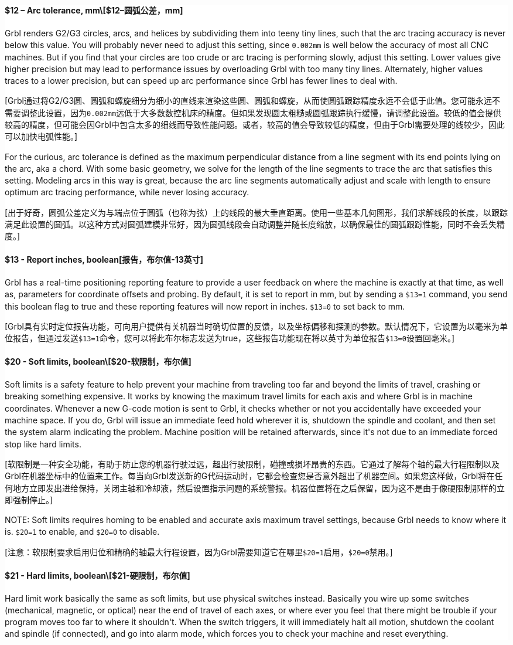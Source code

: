 #### $12 – Arc tolerance, mm\[$12–圆弧公差，mm\]

Grbl renders G2/G3 circles, arcs, and helices by subdividing them into teeny tiny lines, such that the arc tracing accuracy is never below this value. You will probably never need to adjust this setting, since `0.002mm` is well below the accuracy of most all CNC machines. But if you find that your circles are too crude or arc tracing is performing slowly, adjust this setting. Lower values give higher precision but may lead to performance issues by overloading Grbl with too many tiny lines. Alternately, higher values traces to a lower precision, but can speed up arc performance since Grbl has fewer lines to deal with.

\[Grbl通过将G2/G3圆、圆弧和螺旋细分为细小的直线来渲染这些圆、圆弧和螺旋，从而使圆弧跟踪精度永远不会低于此值。您可能永远不需要调整此设置，因为`0.002mm`远低于大多数数控机床的精度。但如果发现圆太粗糙或圆弧跟踪执行缓慢，请调整此设置。较低的值会提供较高的精度，但可能会因Grbl中包含太多的细线而导致性能问题。或者，较高的值会导致较低的精度，但由于Grbl需要处理的线较少，因此可以加快电弧性能。\]

For the curious, arc tolerance is defined as the maximum perpendicular distance from a line segment with its end points lying on the arc, aka a chord. With some basic geometry, we solve for the length of the line segments to trace the arc that satisfies this setting. Modeling arcs in this way is great, because the arc line segments automatically adjust and scale with length to ensure optimum arc tracing performance, while never losing accuracy.

\[出于好奇，圆弧公差定义为与端点位于圆弧（也称为弦）上的线段的最大垂直距离。使用一些基本几何图形，我们求解线段的长度，以跟踪满足此设置的圆弧。以这种方式对圆弧建模非常好，因为圆弧线段会自动调整并随长度缩放，以确保最佳的圆弧跟踪性能，同时不会丢失精度。\]

#### $13 - Report inches, boolean\[报告，布尔值-13英寸\]

Grbl has a real-time positioning reporting feature to provide a user feedback on where the machine is exactly at that time, as well as, parameters for coordinate offsets and probing. By default, it is set to report in mm, but by sending a `$13=1` command, you send this boolean flag to true and these reporting features will now report in inches. `$13=0` to set back to mm.

\[Grbl具有实时定位报告功能，可向用户提供有关机器当时确切位置的反馈，以及坐标偏移和探测的参数。默认情况下，它设置为以毫米为单位报告，但通过发送`$13=1`命令，您可以将此布尔标志发送为true，这些报告功能现在将以英寸为单位报告`$13=0`设置回毫米。\]

#### $20 - Soft limits, boolean\[$20-软限制，布尔值\]

Soft limits is a safety feature to help prevent your machine from traveling too far and beyond the limits of travel, crashing or breaking something expensive. It works by knowing the maximum travel limits for each axis and where Grbl is in machine coordinates. Whenever a new G-code motion is sent to Grbl, it checks whether or not you accidentally have exceeded your machine space. If you do, Grbl will issue an immediate feed hold wherever it is, shutdown the spindle and coolant, and then set the system alarm indicating the problem. Machine position will be retained afterwards, since it's not due to an immediate forced stop like hard limits.

\[软限制是一种安全功能，有助于防止您的机器行驶过远，超出行驶限制，碰撞或损坏昂贵的东西。它通过了解每个轴的最大行程限制以及Grbl在机器坐标中的位置来工作。每当向Grbl发送新的G代码运动时，它都会检查您是否意外超出了机器空间。如果您这样做，Grbl将在任何地方立即发出进给保持，关闭主轴和冷却液，然后设置指示问题的系统警报。机器位置将在之后保留，因为这不是由于像硬限制那样的立即强制停止。\]

NOTE: Soft limits requires homing to be enabled and accurate axis maximum travel settings, because Grbl needs to know where it is. `$20=1` to enable, and `$20=0` to disable.

\[注意：软限制要求启用归位和精确的轴最大行程设置，因为Grbl需要知道它在哪里`$20=1`启用，`$20=0`禁用。\]

#### $21 - Hard limits, boolean\[$21-硬限制，布尔值\]

Hard limit work basically the same as soft limits, but use physical switches instead. Basically you wire up some switches (mechanical, magnetic, or optical) near the end of travel of each axes, or where ever you feel that there might be trouble if your program moves too far to where it shouldn't. When the switch triggers, it will immediately halt all motion, shutdown the coolant and spindle (if connected), and go into alarm mode, which forces you to check your machine and reset everything.
